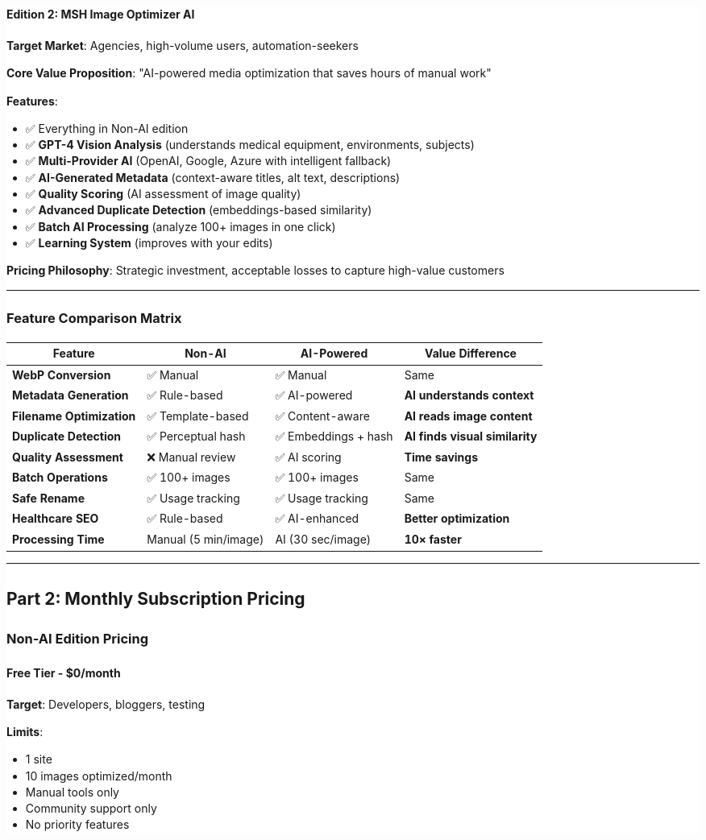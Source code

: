 #### **Edition 2: MSH Image Optimizer AI**
**Target Market**: Agencies, high-volume users, automation-seekers

**Core Value Proposition**: "AI-powered media optimization that saves hours of manual work"

**Features**:
- ✅ Everything in Non-AI edition
- ✅ **GPT-4 Vision Analysis** (understands medical equipment, environments, subjects)
- ✅ **Multi-Provider AI** (OpenAI, Google, Azure with intelligent fallback)
- ✅ **AI-Generated Metadata** (context-aware titles, alt text, descriptions)
- ✅ **Quality Scoring** (AI assessment of image quality)
- ✅ **Advanced Duplicate Detection** (embeddings-based similarity)
- ✅ **Batch AI Processing** (analyze 100+ images in one click)
- ✅ **Learning System** (improves with your edits)

**Pricing Philosophy**: Strategic investment, acceptable losses to capture high-value customers

---

### Feature Comparison Matrix

| Feature | Non-AI | AI-Powered | Value Difference |
|---------|--------|------------|------------------|
| **WebP Conversion** | ✅ Manual | ✅ Manual | Same |
| **Metadata Generation** | ✅ Rule-based | ✅ AI-powered | **AI understands context** |
| **Filename Optimization** | ✅ Template-based | ✅ Content-aware | **AI reads image content** |
| **Duplicate Detection** | ✅ Perceptual hash | ✅ Embeddings + hash | **AI finds visual similarity** |
| **Quality Assessment** | ❌ Manual review | ✅ AI scoring | **Time savings** |
| **Batch Operations** | ✅ 100+ images | ✅ 100+ images | Same |
| **Safe Rename** | ✅ Usage tracking | ✅ Usage tracking | Same |
| **Healthcare SEO** | ✅ Rule-based | ✅ AI-enhanced | **Better optimization** |
| **Processing Time** | Manual (5 min/image) | AI (30 sec/image) | **10× faster** |

---

## Part 2: Monthly Subscription Pricing

### Non-AI Edition Pricing

#### **Free Tier** - $0/month
**Target**: Developers, bloggers, testing

**Limits**:
- 1 site
- 10 images optimized/month
- Manual tools only
- Community support only
- No priority features
